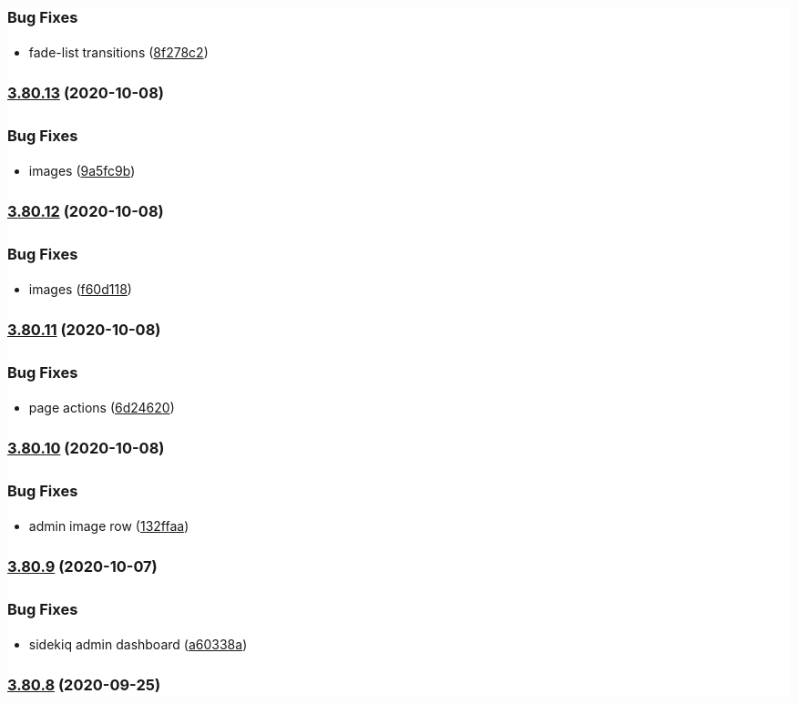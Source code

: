 
### Bug Fixes

* fade-list transitions ([8f278c2](https://github.com/fleetyards/fleetyards/commit/8f278c2690321aabfb0e4a9d955ad2dc7a8eec35))

### [3.80.13](https://github.com/fleetyards/fleetyards/compare/v3.80.12...v3.80.13) (2020-10-08)


### Bug Fixes

* images ([9a5fc9b](https://github.com/fleetyards/fleetyards/commit/9a5fc9b03bdaa819d9893db0bb2a8f11e0114e72))

### [3.80.12](https://github.com/fleetyards/fleetyards/compare/v3.80.11...v3.80.12) (2020-10-08)


### Bug Fixes

* images ([f60d118](https://github.com/fleetyards/fleetyards/commit/f60d118b9e6d382f3fb1fa71d9fce0ae7abb65d7))

### [3.80.11](https://github.com/fleetyards/fleetyards/compare/v3.80.10...v3.80.11) (2020-10-08)


### Bug Fixes

* page actions ([6d24620](https://github.com/fleetyards/fleetyards/commit/6d246202c1ccf3285776081283ad6a9032356c05))

### [3.80.10](https://github.com/fleetyards/fleetyards/compare/v3.80.9...v3.80.10) (2020-10-08)


### Bug Fixes

* admin image row ([132ffaa](https://github.com/fleetyards/fleetyards/commit/132ffaa301f935123867f77fb9865e769e835b3b))

### [3.80.9](https://github.com/fleetyards/fleetyards/compare/v3.80.8...v3.80.9) (2020-10-07)


### Bug Fixes

* sidekiq admin dashboard ([a60338a](https://github.com/fleetyards/fleetyards/commit/a60338ab24d0c5ec19503d254022cd4d87e515b0))

### [3.80.8](https://github.com/fleetyards/fleetyards/compare/v3.80.7...v3.80.8) (2020-09-25)
